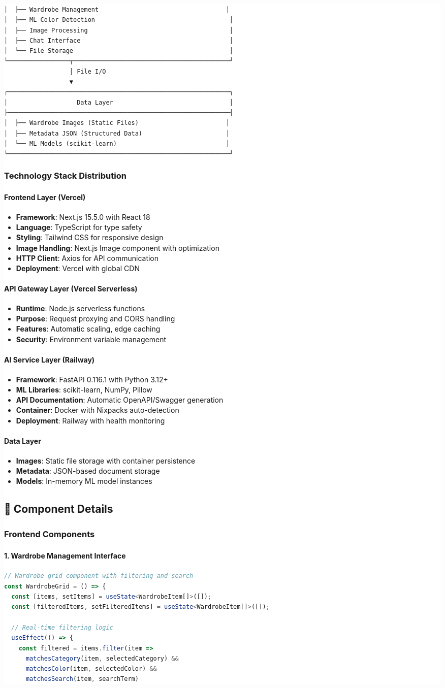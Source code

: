 ```
│  ├── Wardrobe Management                                   │
│  ├── ML Color Detection                                     │
│  ├── Image Processing                                       │
│  ├── Chat Interface                                         │
│  └── File Storage                                           │
└─────────────────┬───────────────────────────────────────────┘
                  │ File I/O
                  ▼
┌─────────────────────────────────────────────────────────────┐
│                   Data Layer                                │
├─────────────────────────────────────────────────────────────┤
│  ├── Wardrobe Images (Static Files)                        │
│  ├── Metadata JSON (Structured Data)                       │
│  └── ML Models (scikit-learn)                              │
└─────────────────────────────────────────────────────────────┘
```

### Technology Stack Distribution

#### Frontend Layer (Vercel)
- **Framework**: Next.js 15.5.0 with React 18
- **Language**: TypeScript for type safety
- **Styling**: Tailwind CSS for responsive design
- **Image Handling**: Next.js Image component with optimization
- **HTTP Client**: Axios for API communication
- **Deployment**: Vercel with global CDN

#### API Gateway Layer (Vercel Serverless)
- **Runtime**: Node.js serverless functions
- **Purpose**: Request proxying and CORS handling
- **Features**: Automatic scaling, edge caching
- **Security**: Environment variable management

#### AI Service Layer (Railway)
- **Framework**: FastAPI 0.116.1 with Python 3.12+
- **ML Libraries**: scikit-learn, NumPy, Pillow
- **API Documentation**: Automatic OpenAPI/Swagger generation
- **Container**: Docker with Nixpacks auto-detection
- **Deployment**: Railway with health monitoring

#### Data Layer
- **Images**: Static file storage with container persistence
- **Metadata**: JSON-based document storage
- **Models**: In-memory ML model instances

## 🔧 Component Details

### Frontend Components

#### 1. Wardrobe Management Interface
```typescript
// Wardrobe grid component with filtering and search
const WardrobeGrid = () => {
  const [items, setItems] = useState<WardrobeItem[]>([]);
  const [filteredItems, setFilteredItems] = useState<WardrobeItem[]>([]);
  
  // Real-time filtering logic
  useEffect(() => {
    const filtered = items.filter(item => 
      matchesCategory(item, selectedCategory) &&
      matchesColor(item, selectedColor) &&
      matchesSearch(item, searchTerm)
```